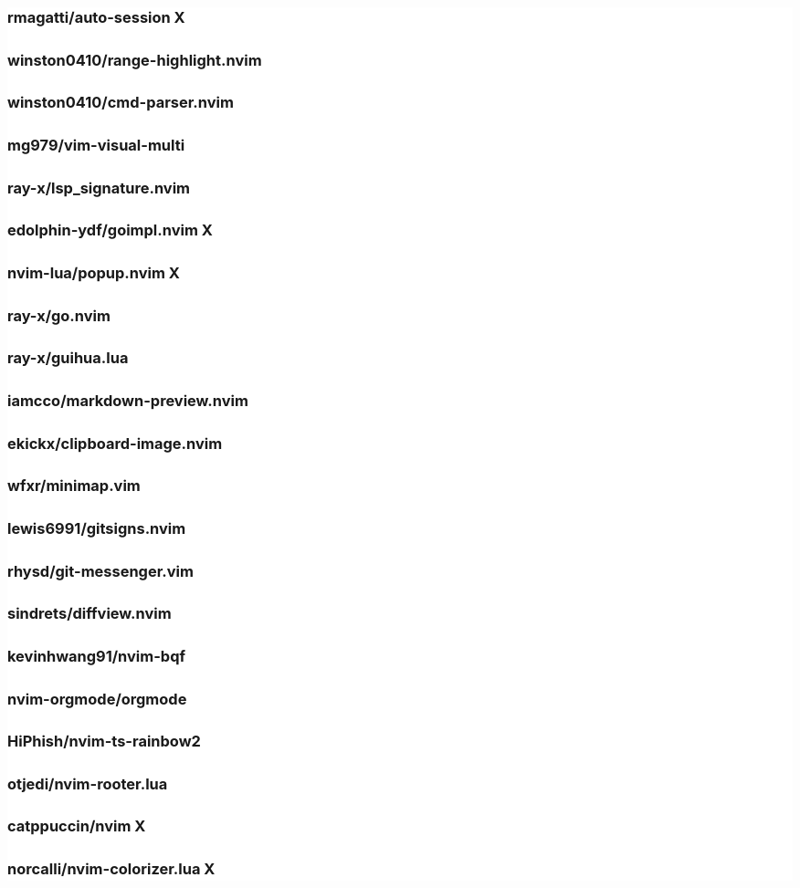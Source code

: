 ### rmagatti/auto-session X

### winston0410/range-highlight.nvim

### winston0410/cmd-parser.nvim

### mg979/vim-visual-multi

### ray-x/lsp_signature.nvim

### edolphin-ydf/goimpl.nvim X

### nvim-lua/popup.nvim X

### ray-x/go.nvim

### ray-x/guihua.lua

### iamcco/markdown-preview.nvim

### ekickx/clipboard-image.nvim

### wfxr/minimap.vim

### lewis6991/gitsigns.nvim

### rhysd/git-messenger.vim

### sindrets/diffview.nvim

### kevinhwang91/nvim-bqf

### nvim-orgmode/orgmode

### HiPhish/nvim-ts-rainbow2

### otjedi/nvim-rooter.lua

### catppuccin/nvim X

### norcalli/nvim-colorizer.lua X
